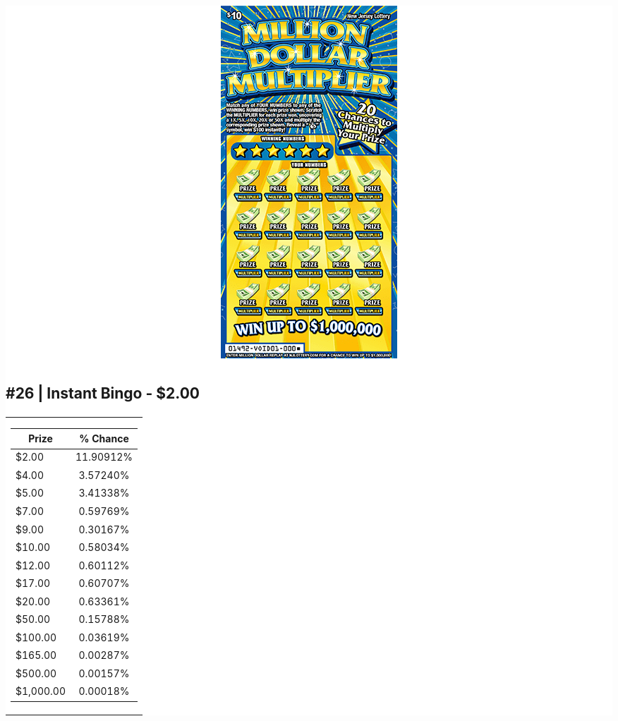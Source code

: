 </td><td>
<p align="center">
	<img src ="images/1492.png">
	</p>
</td></tr> </table>


## #26 | Instant Bingo - $2.00

<table>
<tr><td>


|Prize|% Chance|
| ------------- |:-------------:|
|$2.00 | 11.90912%|
|$4.00 | 3.57240%|
|$5.00 | 3.41338%|
|$7.00 | 0.59769%|
|$9.00 | 0.30167%|
|$10.00 | 0.58034%|
|$12.00 | 0.60112%|
|$17.00 | 0.60707%|
|$20.00 | 0.63361%|
|$50.00 | 0.15788%|
|$100.00 | 0.03619%|
|$165.00 | 0.00287%|
|$500.00 | 0.00157%|
|$1,000.00 | 0.00018%|